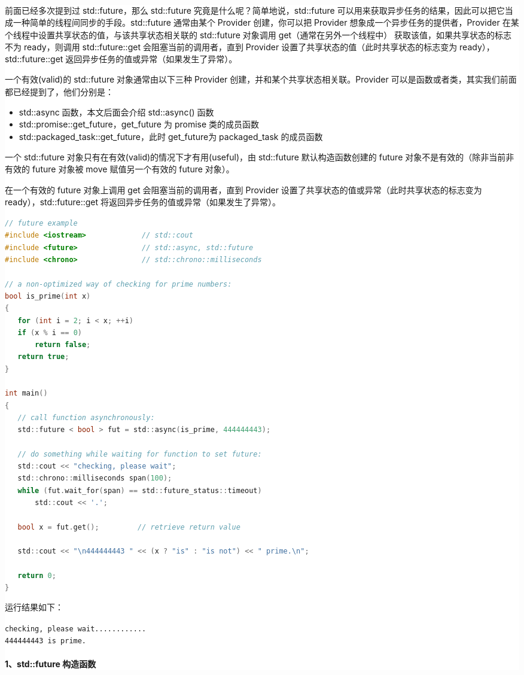 前面已经多次提到过 std::future，那么 std::future 究竟是什么呢？简单地说，std::future 可以用来获取异步任务的结果，因此可以把它当成一种简单的线程间同步的手段。std::future 通常由某个 Provider 创建，你可以把 Provider 想象成一个异步任务的提供者，Provider 在某个线程中设置共享状态的值，与该共享状态相关联的 std::future 对象调用 get（通常在另外一个线程中） 获取该值，如果共享状态的标志不为 ready，则调用 std::future::get 会阻塞当前的调用者，直到 Provider 设置了共享状态的值（此时共享状态的标志变为 ready），std::future::get 返回异步任务的值或异常（如果发生了异常）。

一个有效(valid)的 std::future 对象通常由以下三种 Provider 创建，并和某个共享状态相关联。Provider 可以是函数或者类，其实我们前面都已经提到了，他们分别是：

* std::async 函数，本文后面会介绍 std::async() 函数
* std::promise::get_future，get_future 为 promise 类的成员函数
* std::packaged_task::get_future，此时 get_future为 packaged_task 的成员函数

一个 std::future 对象只有在有效(valid)的情况下才有用(useful)，由 std::future 默认构造函数创建的 future 对象不是有效的（除非当前非有效的 future 对象被 move 赋值另一个有效的 future 对象）。

 在一个有效的 future 对象上调用 get 会阻塞当前的调用者，直到 Provider 设置了共享状态的值或异常（此时共享状态的标志变为 ready），std::future::get 将返回异步任务的值或异常（如果发生了异常）。

 ```c
 // future example
#include <iostream>             // std::cout
#include <future>               // std::async, std::future
#include <chrono>               // std::chrono::milliseconds

// a non-optimized way of checking for prime numbers:
bool is_prime(int x)
{
	for (int i = 2; i < x; ++i)
	if (x % i == 0)
		return false;
	return true;
}

int main()
{
	// call function asynchronously:
	std::future < bool > fut = std::async(is_prime, 444444443);

	// do something while waiting for function to set future:
	std::cout << "checking, please wait";
	std::chrono::milliseconds span(100);
	while (fut.wait_for(span) == std::future_status::timeout)
		std::cout << '.';

	bool x = fut.get();         // retrieve return value

	std::cout << "\n444444443 " << (x ? "is" : "is not") << " prime.\n";

	return 0;
}
 ```
运行结果如下：
```
checking, please wait............
444444443 is prime.
```
#### 1、std::future 构造函数
